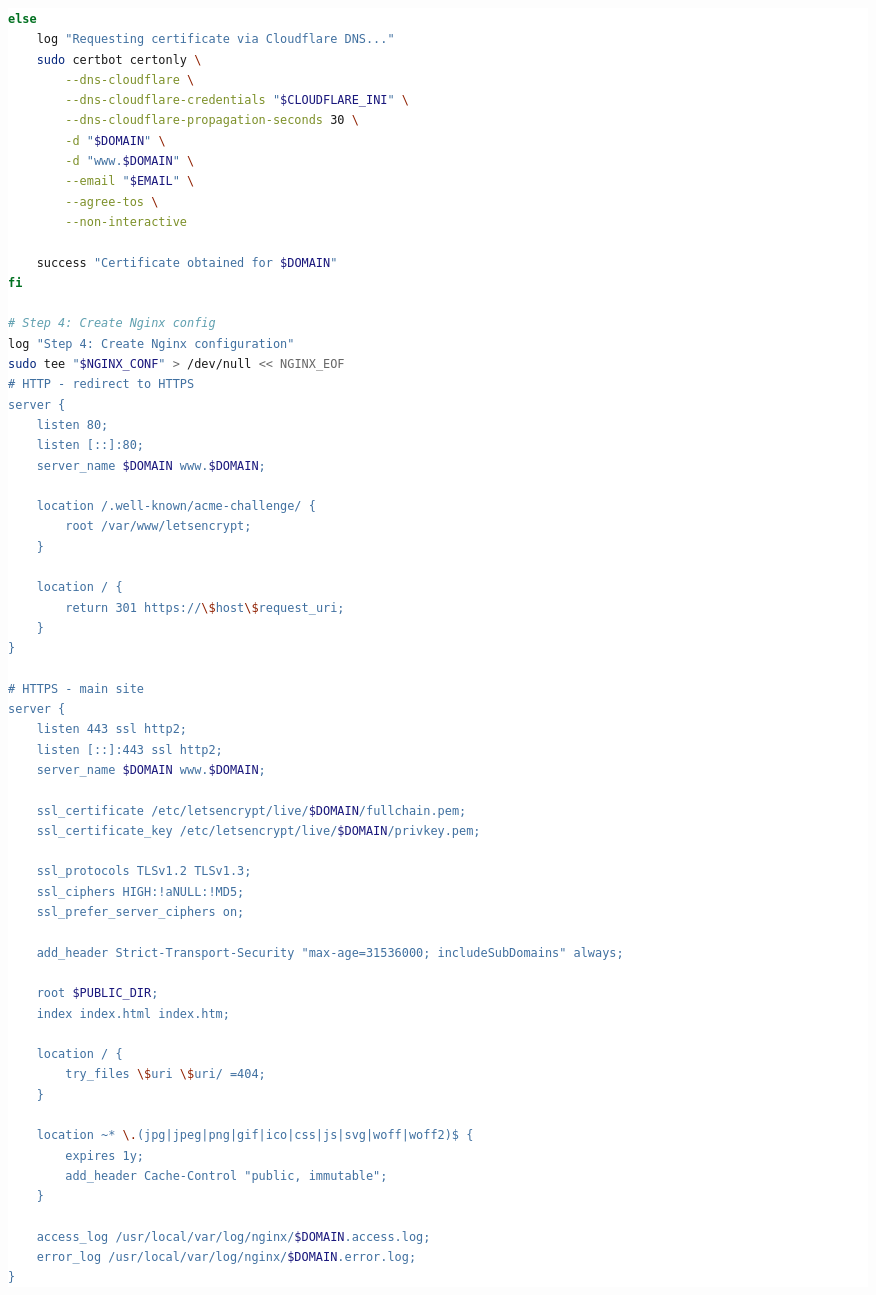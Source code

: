 ```bash
else
    log "Requesting certificate via Cloudflare DNS..."
    sudo certbot certonly \
        --dns-cloudflare \
        --dns-cloudflare-credentials "$CLOUDFLARE_INI" \
        --dns-cloudflare-propagation-seconds 30 \
        -d "$DOMAIN" \
        -d "www.$DOMAIN" \
        --email "$EMAIL" \
        --agree-tos \
        --non-interactive
    
    success "Certificate obtained for $DOMAIN"
fi

# Step 4: Create Nginx config
log "Step 4: Create Nginx configuration"
sudo tee "$NGINX_CONF" > /dev/null << NGINX_EOF
# HTTP - redirect to HTTPS
server {
    listen 80;
    listen [::]:80;
    server_name $DOMAIN www.$DOMAIN;
    
    location /.well-known/acme-challenge/ {
        root /var/www/letsencrypt;
    }
    
    location / {
        return 301 https://\$host\$request_uri;
    }
}

# HTTPS - main site
server {
    listen 443 ssl http2;
    listen [::]:443 ssl http2;
    server_name $DOMAIN www.$DOMAIN;
    
    ssl_certificate /etc/letsencrypt/live/$DOMAIN/fullchain.pem;
    ssl_certificate_key /etc/letsencrypt/live/$DOMAIN/privkey.pem;
    
    ssl_protocols TLSv1.2 TLSv1.3;
    ssl_ciphers HIGH:!aNULL:!MD5;
    ssl_prefer_server_ciphers on;
    
    add_header Strict-Transport-Security "max-age=31536000; includeSubDomains" always;
    
    root $PUBLIC_DIR;
    index index.html index.htm;
    
    location / {
        try_files \$uri \$uri/ =404;
    }
    
    location ~* \.(jpg|jpeg|png|gif|ico|css|js|svg|woff|woff2)$ {
        expires 1y;
        add_header Cache-Control "public, immutable";
    }
    
    access_log /usr/local/var/log/nginx/$DOMAIN.access.log;
    error_log /usr/local/var/log/nginx/$DOMAIN.error.log;
}
```